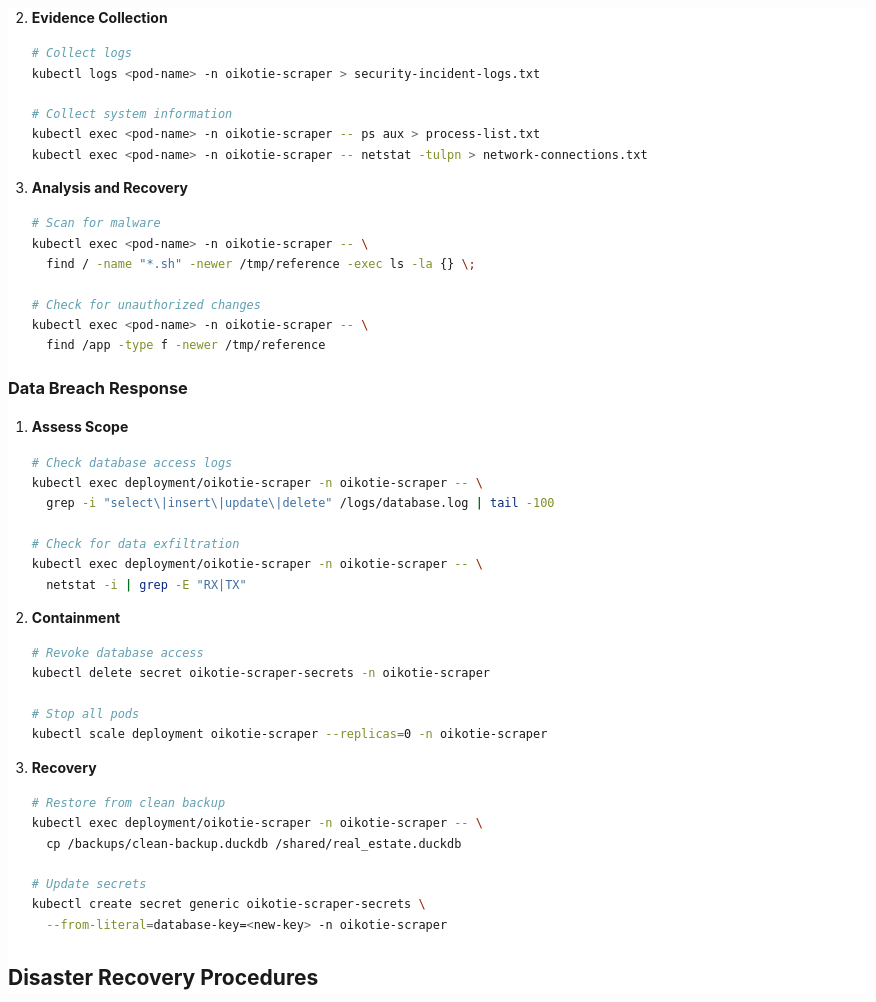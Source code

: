 2. **Evidence Collection**
   ```bash
   # Collect logs
   kubectl logs <pod-name> -n oikotie-scraper > security-incident-logs.txt
   
   # Collect system information
   kubectl exec <pod-name> -n oikotie-scraper -- ps aux > process-list.txt
   kubectl exec <pod-name> -n oikotie-scraper -- netstat -tulpn > network-connections.txt
   ```

3. **Analysis and Recovery**
   ```bash
   # Scan for malware
   kubectl exec <pod-name> -n oikotie-scraper -- \
     find / -name "*.sh" -newer /tmp/reference -exec ls -la {} \;
   
   # Check for unauthorized changes
   kubectl exec <pod-name> -n oikotie-scraper -- \
     find /app -type f -newer /tmp/reference
   ```

### Data Breach Response

1. **Assess Scope**
   ```bash
   # Check database access logs
   kubectl exec deployment/oikotie-scraper -n oikotie-scraper -- \
     grep -i "select\|insert\|update\|delete" /logs/database.log | tail -100
   
   # Check for data exfiltration
   kubectl exec deployment/oikotie-scraper -n oikotie-scraper -- \
     netstat -i | grep -E "RX|TX"
   ```

2. **Containment**
   ```bash
   # Revoke database access
   kubectl delete secret oikotie-scraper-secrets -n oikotie-scraper
   
   # Stop all pods
   kubectl scale deployment oikotie-scraper --replicas=0 -n oikotie-scraper
   ```

3. **Recovery**
   ```bash
   # Restore from clean backup
   kubectl exec deployment/oikotie-scraper -n oikotie-scraper -- \
     cp /backups/clean-backup.duckdb /shared/real_estate.duckdb
   
   # Update secrets
   kubectl create secret generic oikotie-scraper-secrets \
     --from-literal=database-key=<new-key> -n oikotie-scraper
   ```

## Disaster Recovery Procedures
